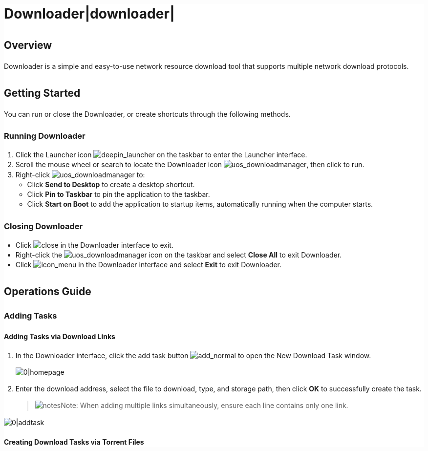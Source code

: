 # Downloader|downloader|

## Overview

Downloader is a simple and easy-to-use network resource download tool that supports multiple network download protocols.

## Getting Started

You can run or close the Downloader, or create shortcuts through the following methods.

### Running Downloader

1. Click the Launcher icon ![deepin_launcher](../common/deepin_launcher.svg) on the taskbar to enter the Launcher interface.
2. Scroll the mouse wheel or search to locate the Downloader icon ![uos_downloadmanager](../common/uos_downloadmanager.svg), then click to run.
3. Right-click ![uos_downloadmanager](../common/uos_downloadmanager.svg) to:
   - Click **Send to Desktop** to create a desktop shortcut.
   - Click **Pin to Taskbar** to pin the application to the taskbar.
   - Click **Start on Boot** to add the application to startup items, automatically running when the computer starts.

### Closing Downloader

- Click ![close](../common/close.svg) in the Downloader interface to exit.
- Right-click the ![uos_downloadmanager](../common/uos_downloadmanager.svg) icon on the taskbar and select **Close All** to exit Downloader.
- Click ![icon_menu](../common/icon_menu.svg) in the Downloader interface and select **Exit** to exit Downloader.

## Operations Guide
### Adding Tasks

#### Adding Tasks via Download Links

1. In the Downloader interface, click the add task button ![add_normal](../common/add_normal.svg) to open the New Download Task window.

   ![0|homepage](fig/homepage.png)

2. Enter the download address, select the file to download, type, and storage path, then click **OK** to successfully create the task.

   > ![notes](../common/notes.svg)Note: When adding multiple links simultaneously, ensure each line contains only one link.

![0|addtask](fig/addtask.png)

#### Creating Download Tasks via Torrent Files
